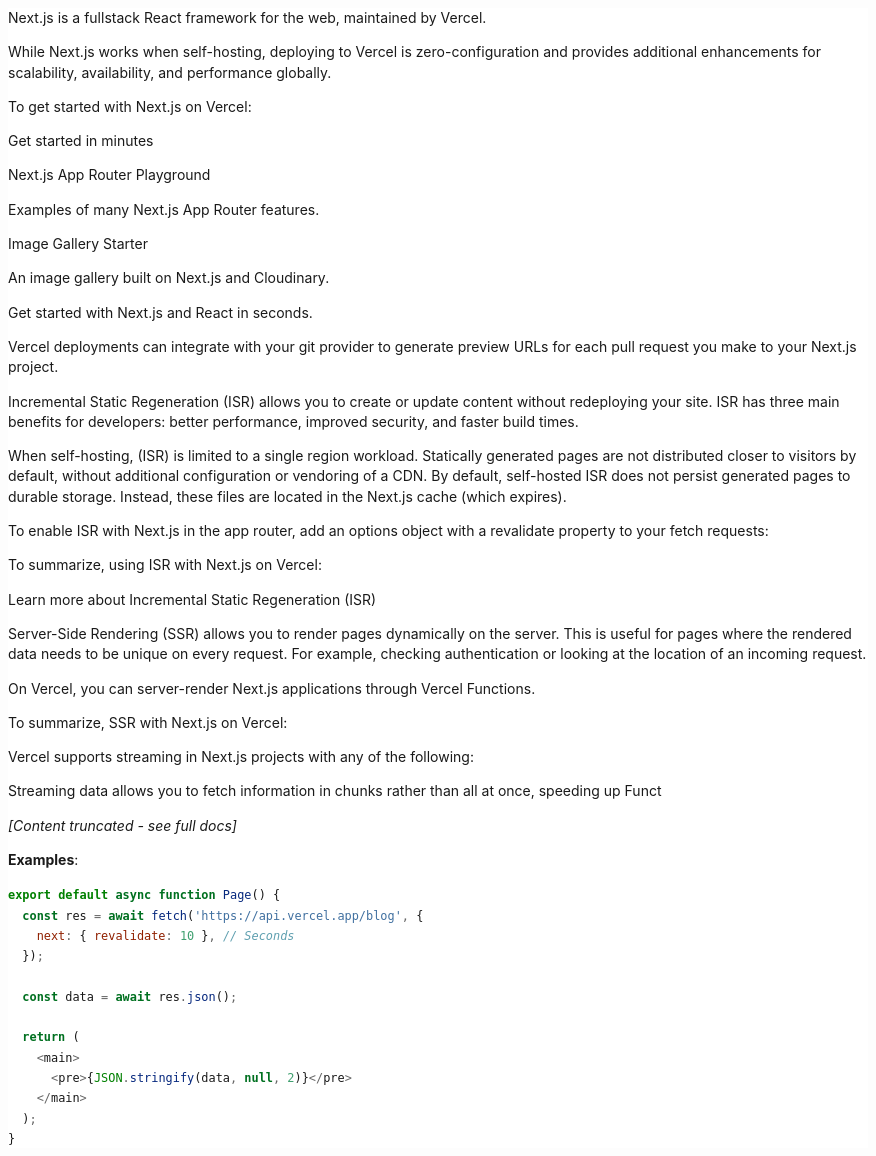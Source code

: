 Next.js is a fullstack React framework for the web, maintained by Vercel.

While Next.js works when self-hosting, deploying to Vercel is zero-configuration and provides additional enhancements for scalability, availability, and performance globally.

To get started with Next.js on Vercel:

Get started in minutes

Next.js App Router Playground

Examples of many Next.js App Router features.

Image Gallery Starter

An image gallery built on Next.js and Cloudinary.

Get started with Next.js and React in seconds.

Vercel deployments can integrate with your git provider to generate preview URLs for each pull request you make to your Next.js project.

Incremental Static Regeneration (ISR) allows you to create or update content without redeploying your site. ISR has three main benefits for developers: better performance, improved security, and faster build times.

When self-hosting, (ISR) is limited to a single region workload. Statically generated pages are not distributed closer to visitors by default, without additional configuration or vendoring of a CDN. By default, self-hosted ISR does not persist generated pages to durable storage. Instead, these files are located in the Next.js cache (which expires).

To enable ISR with Next.js in the app router, add an options object with a revalidate property to your fetch requests:

To summarize, using ISR with Next.js on Vercel:

Learn more about Incremental Static Regeneration (ISR)

Server-Side Rendering (SSR) allows you to render pages dynamically on the server. This is useful for pages where the rendered data needs to be unique on every request. For example, checking authentication or looking at the location of an incoming request.

On Vercel, you can server-render Next.js applications through Vercel Functions.

To summarize, SSR with Next.js on Vercel:

Vercel supports streaming in Next.js projects with any of the following:

Streaming data allows you to fetch information in chunks rather than all at once, speeding up Funct

*[Content truncated - see full docs]*

**Examples**:

```javascript
export default async function Page() {
  const res = await fetch('https://api.vercel.app/blog', {
    next: { revalidate: 10 }, // Seconds
  });
 
  const data = await res.json();
 
  return (
    <main>
      <pre>{JSON.stringify(data, null, 2)}</pre>
    </main>
  );
}
```

